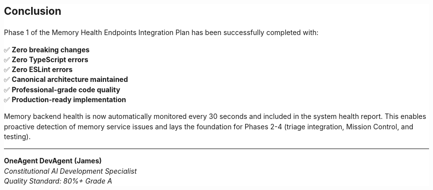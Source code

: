 ## Conclusion

Phase 1 of the Memory Health Endpoints Integration Plan has been successfully completed with:

✅ **Zero breaking changes**  
✅ **Zero TypeScript errors**  
✅ **Zero ESLint errors**  
✅ **Canonical architecture maintained**  
✅ **Professional-grade code quality**  
✅ **Production-ready implementation**

Memory backend health is now automatically monitored every 30 seconds and included in the system health report. This enables proactive detection of memory service issues and lays the foundation for Phases 2-4 (triage integration, Mission Control, and testing).

---

**OneAgent DevAgent (James)**  
_Constitutional AI Development Specialist_  
_Quality Standard: 80%+ Grade A_

